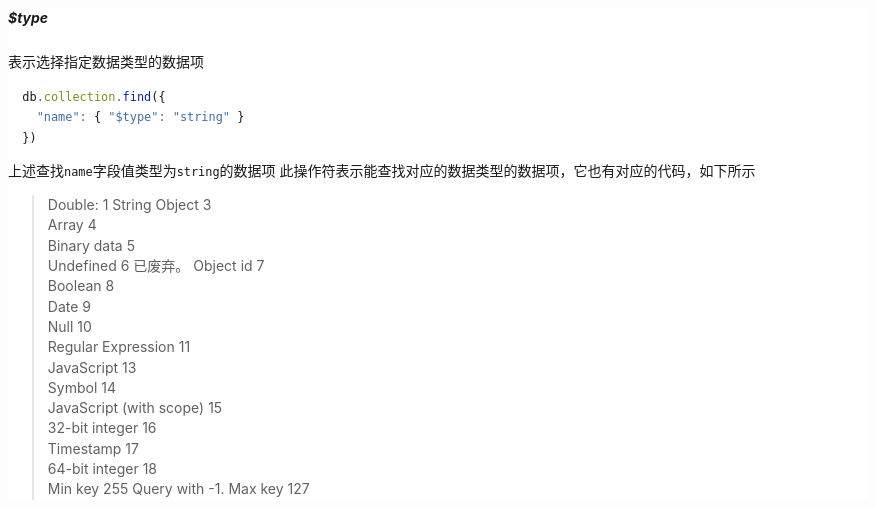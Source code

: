   ##### $type  
  表示选择指定数据类型的数据项  
  ```javascript
    db.collection.find({
      "name": { "$type": "string" }
    })
  ```
  上述查找`name`字段值类型为`string`的数据项
  此操作符表示能查找对应的数据类型的数据项，它也有对应的代码，如下所示
  > Double: 1
  String
  Object	3	 
  Array	4	 
  Binary data	5	 
  Undefined	6	已废弃。
  Object id	7	 
  Boolean	8	 
  Date	9	 
  Null	10	 
  Regular Expression	11	 
  JavaScript	13	 
  Symbol	14	 
  JavaScript (with scope)	15	 
  32-bit integer	16	 
  Timestamp	17	 
  64-bit integer	18	 
  Min key	255	Query with -1.
  Max key	127	 